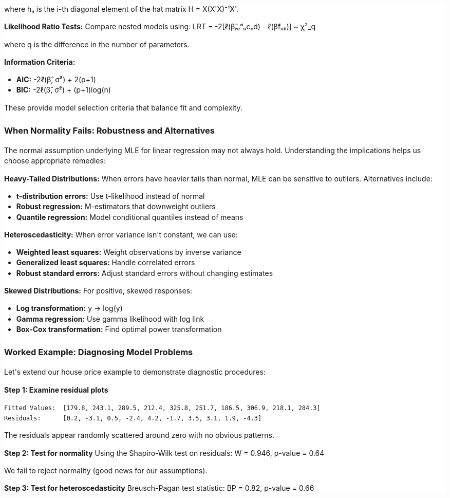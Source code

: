 where hᵢᵢ is the i-th diagonal element of the hat matrix H = X(X'X)⁻¹X'.

**Likelihood Ratio Tests:**
Compare nested models using:
LRT = -2[ℓ(β̂ᵣₑᵈᵤcₑd) - ℓ(β̂fᵤₗₗ)] ~ χ²_q

where q is the difference in the number of parameters.

**Information Criteria:**
- **AIC:** -2ℓ(β̂, σ̂²) + 2(p+1)
- **BIC:** -2ℓ(β̂, σ̂²) + (p+1)log(n)

These provide model selection criteria that balance fit and complexity.

### When Normality Fails: Robustness and Alternatives

The normal assumption underlying MLE for linear regression may not always hold. Understanding the implications helps us choose appropriate remedies:

**Heavy-Tailed Distributions:**
When errors have heavier tails than normal, MLE can be sensitive to outliers. Alternatives include:
- **t-distribution errors:** Use t-likelihood instead of normal
- **Robust regression:** M-estimators that downweight outliers
- **Quantile regression:** Model conditional quantiles instead of means

**Heteroscedasticity:**
When error variance isn't constant, we can use:
- **Weighted least squares:** Weight observations by inverse variance
- **Generalized least squares:** Handle correlated errors
- **Robust standard errors:** Adjust standard errors without changing estimates

**Skewed Distributions:**
For positive, skewed responses:
- **Log transformation:** y → log(y)
- **Gamma regression:** Use gamma likelihood with log link
- **Box-Cox transformation:** Find optimal power transformation

### Worked Example: Diagnosing Model Problems

Let's extend our house price example to demonstrate diagnostic procedures:

**Step 1: Examine residual plots**
```
Fitted Values:  [179.8, 243.1, 289.5, 212.4, 325.8, 251.7, 186.5, 306.9, 218.1, 284.3]
Residuals:      [0.2, -3.1, 0.5, -2.4, 4.2, -1.7, 3.5, 3.1, 1.9, -4.3]
```

The residuals appear randomly scattered around zero with no obvious patterns.

**Step 2: Test for normality**
Using the Shapiro-Wilk test on residuals:
W = 0.946, p-value = 0.64

We fail to reject normality (good news for our assumptions).

**Step 3: Test for heteroscedasticity**
Breusch-Pagan test statistic: BP = 0.82, p-value = 0.66
